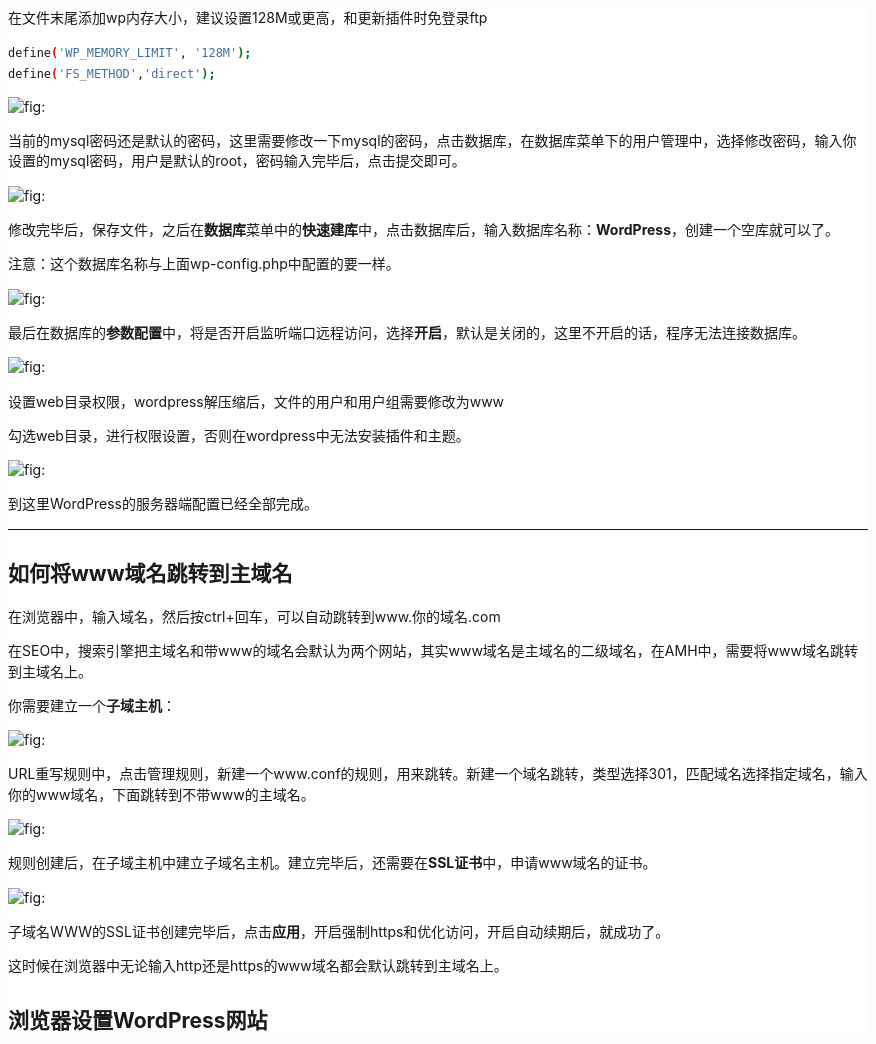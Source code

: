 在文件末尾添加wp内存大小，建议设置128M或更高，和更新插件时免登录ftp

``` bash
define('WP_MEMORY_LIMIT', '128M');
define('FS_METHOD','direct');
```

![]({{site.baseurl}}/img/AMH_Install_WordPress/21.png "fig:")

当前的mysql密码还是默认的密码，这里需要修改一下mysql的密码，点击数据库，在数据库菜单下的用户管理中，选择修改密码，输入你设置的mysql密码，用户是默认的root，密码输入完毕后，点击提交即可。

![]({{site.baseurl}}/img/AMH_Install_WordPress/22.png "fig:")

修改完毕后，保存文件，之后在**数据库**菜单中的**快速建库**中，点击数据库后，输入数据库名称：**WordPress**，创建一个空库就可以了。

注意：这个数据库名称与上面wp-config.php中配置的要一样。

![]({{site.baseurl}}/img/AMH_Install_WordPress/23.png "fig:")

最后在数据库的**参数配置**中，将是否开启监听端口远程访问，选择**开启**，默认是关闭的，这里不开启的话，程序无法连接数据库。

![]({{site.baseurl}}/img/AMH_Install_WordPress/24.png "fig:")

设置web目录权限，wordpress解压缩后，文件的用户和用户组需要修改为www

勾选web目录，进行权限设置，否则在wordpress中无法安装插件和主题。

![]({{site.baseurl}}/img/AMH_Install_WordPress/25.png "fig:")

到这里WordPress的服务器端配置已经全部完成。

------------------------------------------------------------------------

## 如何将www域名跳转到主域名

在浏览器中，输入域名，然后按ctrl+回车，可以自动跳转到www.你的域名.com

在SEO中，搜索引擎把主域名和带www的域名会默认为两个网站，其实www域名是主域名的二级域名，在AMH中，需要将www域名跳转到主域名上。

你需要建立一个**子域主机**：

![]({{site.baseurl}}/img/AMH_Install_WordPress/26.png "fig:")

URL重写规则中，点击管理规则，新建一个www.conf的规则，用来跳转。新建一个域名跳转，类型选择301，匹配域名选择指定域名，输入你的www域名，下面跳转到不带www的主域名。

![]({{site.baseurl}}/img/AMH_Install_WordPress/27.png "fig:")

规则创建后，在子域主机中建立子域名主机。建立完毕后，还需要在**SSL证书**中，申请www域名的证书。

![]({{site.baseurl}}/img/AMH_Install_WordPress/28.png "fig:")

子域名WWW的SSL证书创建完毕后，点击**应用**，开启强制https和优化访问，开启自动续期后，就成功了。

这时候在浏览器中无论输入http还是https的www域名都会默认跳转到主域名上。

## 浏览器设置WordPress网站
